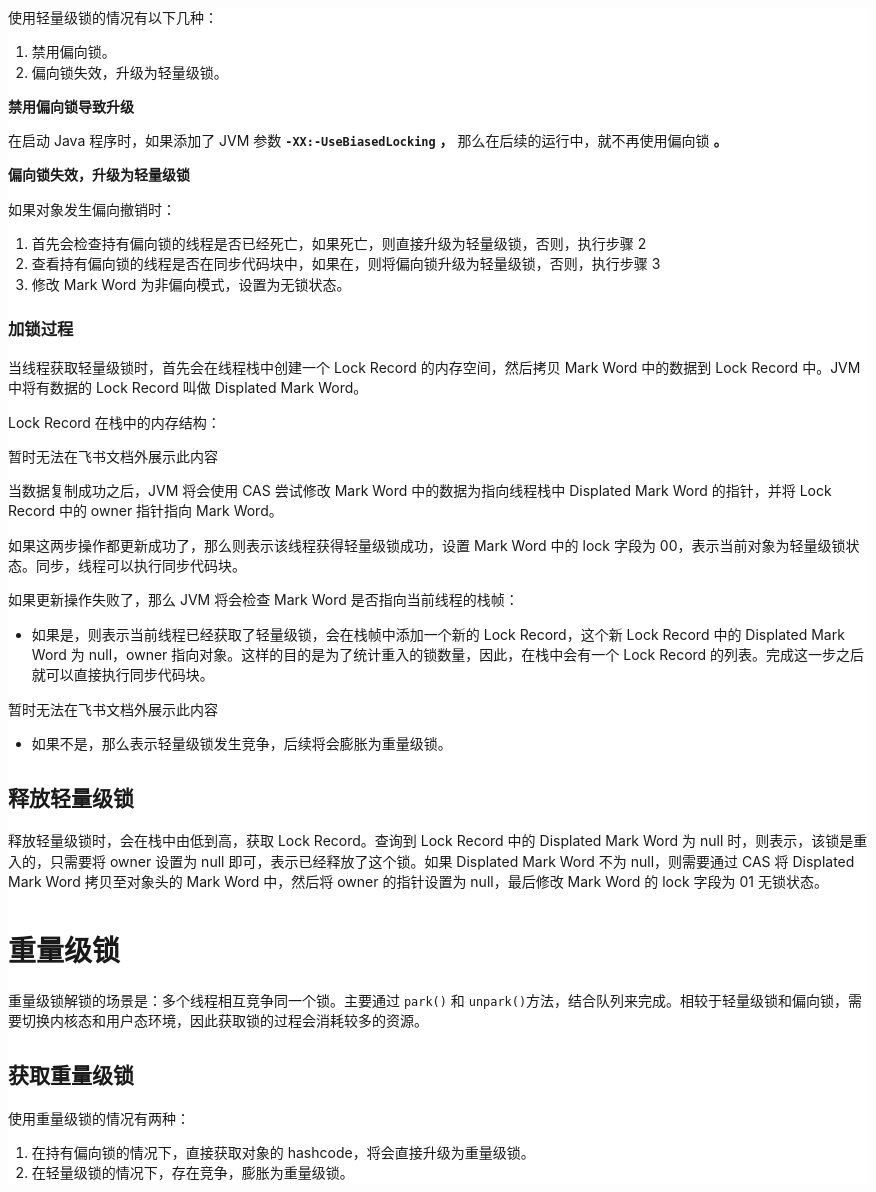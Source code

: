 使用轻量级锁的情况有以下几种：

1.  禁用偏向锁。
2.  偏向锁失效，升级为轻量级锁。

**禁用偏向锁导致升级**

在启动 Java 程序时，如果添加了 JVM 参数 **`-XX:-UseBiasedLocking`** **，** 那么在后续的运行中，就不再使用偏向锁 **。**

**偏向锁失效，升级为轻量级锁**

如果对象发生偏向撤销时：

1.  首先会检查持有偏向锁的线程是否已经死亡，如果死亡，则直接升级为轻量级锁，否则，执行步骤 2
2.  查看持有偏向锁的线程是否在同步代码块中，如果在，则将偏向锁升级为轻量级锁，否则，执行步骤 3
3.  修改 Mark Word 为非偏向模式，设置为无锁状态。

### 加锁过程

当线程获取轻量级锁时，首先会在线程栈中创建一个 Lock Record 的内存空间，然后拷贝 Mark Word 中的数据到 Lock Record 中。JVM 中将有数据的 Lock Record 叫做 Displated Mark Word。

Lock Record 在栈中的内存结构：

暂时无法在飞书文档外展示此内容

当数据复制成功之后，JVM 将会使用 CAS 尝试修改 Mark Word 中的数据为指向线程栈中 Displated Mark Word 的指针，并将 Lock Record 中的 owner 指针指向 Mark Word。

如果这两步操作都更新成功了，那么则表示该线程获得轻量级锁成功，设置 Mark Word 中的 lock 字段为 00，表示当前对象为轻量级锁状态。同步，线程可以执行同步代码块。

如果更新操作失败了，那么 JVM 将会检查 Mark Word 是否指向当前线程的栈帧：

*   如果是，则表示当前线程已经获取了轻量级锁，会在栈帧中添加一个新的 Lock Record，这个新 Lock Record 中的 Displated Mark Word 为 null，owner 指向对象。这样的目的是为了统计重入的锁数量，因此，在栈中会有一个 Lock Record 的列表。完成这一步之后就可以直接执行同步代码块。

暂时无法在飞书文档外展示此内容

*   如果不是，那么表示轻量级锁发生竞争，后续将会膨胀为重量级锁。

释放轻量级锁
------

释放轻量级锁时，会在栈中由低到高，获取 Lock Record。查询到 Lock Record 中的 Displated Mark Word 为 null 时，则表示，该锁是重入的，只需要将 owner 设置为 null 即可，表示已经释放了这个锁。如果 Displated Mark Word 不为 null，则需要通过 CAS 将 Displated Mark Word 拷贝至对象头的 Mark Word 中，然后将 owner 的指针设置为 null，最后修改 Mark Word 的 lock 字段为 01 无锁状态。

重量级锁
====

重量级锁解锁的场景是：多个线程相互竞争同一个锁。主要通过 `park()` 和 `unpark()`方法，结合队列来完成。相较于轻量级锁和偏向锁，需要切换内核态和用户态环境，因此获取锁的过程会消耗较多的资源。

获取重量级锁
------

使用重量级锁的情况有两种：

1.  在持有偏向锁的情况下，直接获取对象的 hashcode，将会直接升级为重量级锁。
2.  在轻量级锁的情况下，存在竞争，膨胀为重量级锁。

